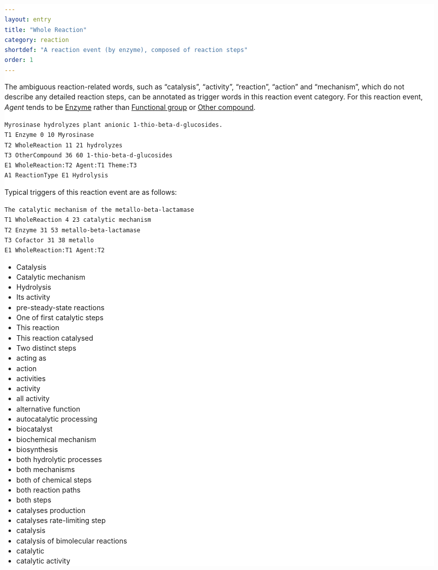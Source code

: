 ```yaml
---
layout: entry
title: "Whole Reaction"
category: reaction
shortdef: "A reaction event (by enzyme), composed of reaction steps"
order: 1
---
```


The ambiguous reaction-related words, such as “catalysis”, “activity”,
“reaction”, “action” and “mechanism”, which do not describe any
detailed reaction steps, can be annotated as trigger words in this
reaction event category. For this reaction event, *Agent* tends to be
[Enzyme]() rather than [Functional group]() or [Other compound]().



~~~ ann
Myrosinase hydrolyzes plant anionic 1-thio-beta-d-glucosides.
T1 Enzyme 0 10 Myrosinase
T2 WholeReaction 11 21 hydrolyzes 
T3 OtherCompound 36 60 1-thio-beta-d-glucosides
E1 WholeReaction:T2 Agent:T1 Theme:T3
A1 ReactionType E1 Hydrolysis
~~~

Typical triggers of this reaction event are as follows:

~~~ ann
The catalytic mechanism of the metallo-beta-lactamase
T1 WholeReaction 4 23 catalytic mechanism
T2 Enzyme 31 53 metallo-beta-lactamase
T3 Cofactor 31 38 metallo
E1 WholeReaction:T1 Agent:T2
~~~

- Catalysis
- Catalytic mechanism
- Hydrolysis
- Its activity
- pre-steady-state reactions
- One of first catalytic steps
- This reaction
- This reaction catalysed
- Two distinct steps
- acting as
- action
- activities
- activity
- all activity
- alternative function
- autocatalytic processing
- biocatalyst
- biochemical mechanism
- biosynthesis
- both hydrolytic processes
- both mechanisms
- both of chemical steps
- both reaction paths
- both steps
- catalyses production
- catalyses rate-limiting step
- catalysis 
- catalysis of bimolecular reactions
- catalytic
- catalytic activity